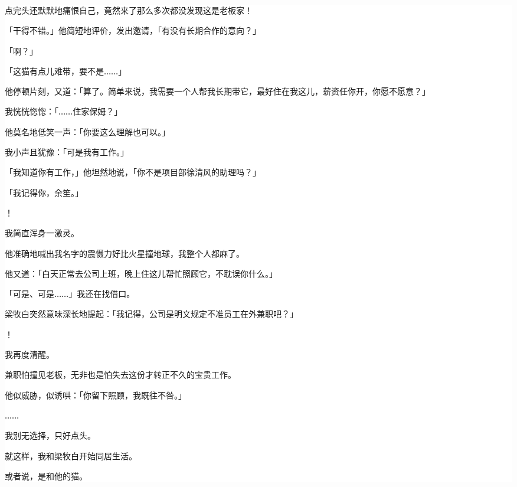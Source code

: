 
点完头还默默地痛恨自己，竟然来了那么多次都没发现这是老板家！


「干得不错。」他简短地评价，发出邀请，「有没有长期合作的意向？」


「啊？」


「这猫有点儿难带，要不是……」


他停顿片刻，又道：「算了。简单来说，我需要一个人帮我长期带它，最好住在我这儿，薪资任你开，你愿不愿意？」


我恍恍惚惚：「……住家保姆？」


他莫名地低笑一声：「你要这么理解也可以。」


我小声且犹豫：「可是我有工作。」


「我知道你有工作，」他坦然地说，「你不是项目部徐清风的助理吗？」


「我记得你，余笙。」


！


我简直浑身一激灵。


他准确地喊出我名字的震慑力好比火星撞地球，我整个人都麻了。


他又道：「白天正常去公司上班，晚上住这儿帮忙照顾它，不耽误你什么。」


「可是、可是……」我还在找借口。


梁牧白突然意味深长地提起：「我记得，公司是明文规定不准员工在外兼职吧？」


！


我再度清醒。


兼职怕撞见老板，无非也是怕失去这份才转正不久的宝贵工作。


他似威胁，似诱哄：「你留下照顾，我既往不咎。」


……


我别无选择，只好点头。


就这样，我和梁牧白开始同居生活。


或者说，是和他的猫。

